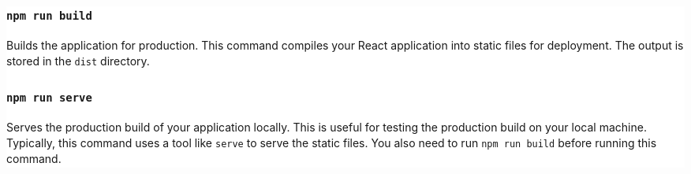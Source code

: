 ### `npm run build`
Builds the application for production. This command compiles your React application into static files for deployment. The output is stored in the `dist` directory.

### `npm run serve`
Serves the production build of your application locally. This is useful for testing the production build on your local machine. Typically, this command uses a tool like `serve` to serve the static files. You also need to run `npm run build` before running this command.